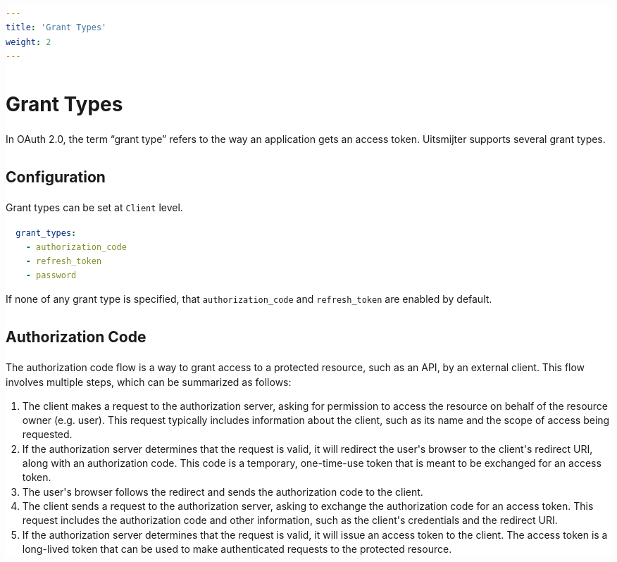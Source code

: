 ```yaml
---
title: 'Grant Types'
weight: 2
---
```


# Grant Types

In OAuth 2.0, the term “grant type” refers to the way an application gets an access token.
Uitsmijter supports several grant types.

## Configuration

Grant types can be set at `Client` level.

```yaml
  grant_types:
    - authorization_code
    - refresh_token
    - password
```

If none of any grant type is specified, that `authorization_code` and `refresh_token` are enabled by default.

## Authorization Code

The authorization code flow is a way to grant access to a protected resource, such as an API, by an external client.
This flow involves multiple steps, which can be summarized as follows:

1. The client makes a request to the authorization server, asking for permission to access the resource on behalf of the
   resource owner (e.g. user). This request typically includes information about the client, such as its name and the
   scope of access being requested.
2. If the authorization server determines that the request is valid, it will redirect the user's browser to the client's
   redirect URI, along with an authorization code. This code is a temporary, one-time-use token that is meant to be
   exchanged for an access token.
3. The user's browser follows the redirect and sends the authorization code to the client.
4. The client sends a request to the authorization server, asking to exchange the authorization code for an access
   token. This request includes the authorization code and other information, such as the client's credentials and the
   redirect URI.
5. If the authorization server determines that the request is valid, it will issue an access token to the client. The
   access token is a long-lived token that can be used to make authenticated requests to the protected resource.
